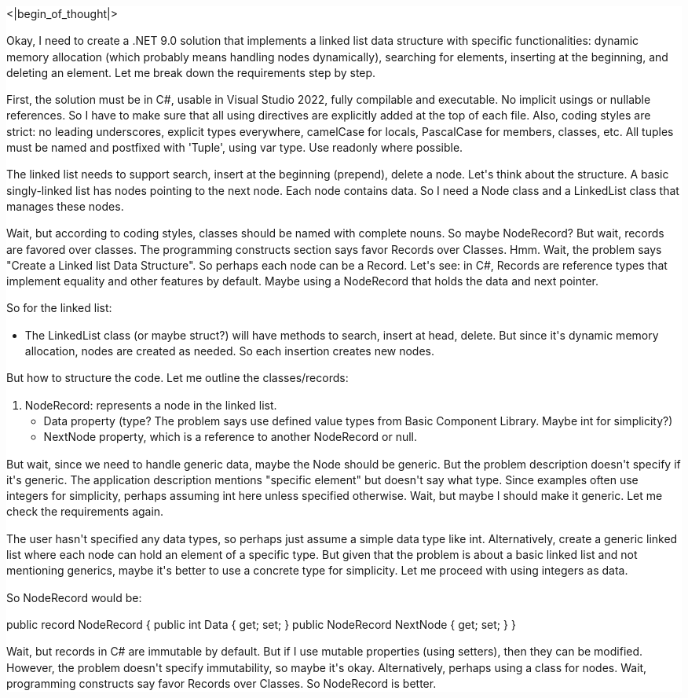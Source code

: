 ﻿<|begin_of_thought|>

Okay, I need to create a .NET 9.0 solution that implements a linked list data structure with specific functionalities: dynamic memory allocation (which probably means handling nodes dynamically), searching for elements, inserting at the beginning, and deleting an element. Let me break down the requirements step by step.

First, the solution must be in C#, usable in Visual Studio 2022, fully compilable and executable. No implicit usings or nullable references. So I have to make sure that all using directives are explicitly added at the top of each file. Also, coding styles are strict: no leading underscores, explicit types everywhere, camelCase for locals, PascalCase for members, classes, etc. All tuples must be named and postfixed with 'Tuple', using var type. Use readonly where possible.

The linked list needs to support search, insert at the beginning (prepend), delete a node. Let's think about the structure. A basic singly-linked list has nodes pointing to the next node. Each node contains data. So I need a Node class and a LinkedList class that manages these nodes.

Wait, but according to coding styles, classes should be named with complete nouns. So maybe NodeRecord? But wait, records are favored over classes. The programming constructs section says favor Records over Classes. Hmm. Wait, the problem says "Create a Linked list Data Structure". So perhaps each node can be a Record. Let's see: in C#, Records are reference types that implement equality and other features by default. Maybe using a NodeRecord that holds the data and next pointer.

So for the linked list:

- The LinkedList class (or maybe struct?) will have methods to search, insert at head, delete. But since it's dynamic memory allocation, nodes are created as needed. So each insertion creates new nodes.

But how to structure the code. Let me outline the classes/records:

1. NodeRecord: represents a node in the linked list.
   - Data property (type? The problem says use defined value types from Basic Component Library. Maybe int for simplicity?)
   - NextNode property, which is a reference to another NodeRecord or null.

But wait, since we need to handle generic data, maybe the Node should be generic. But the problem description doesn't specify if it's generic. The application description mentions "specific element" but doesn't say what type. Since examples often use integers for simplicity, perhaps assuming int here unless specified otherwise. Wait, but maybe I should make it generic. Let me check the requirements again.

The user hasn't specified any data types, so perhaps just assume a simple data type like int. Alternatively, create a generic linked list where each node can hold an element of a specific type. But given that the problem is about a basic linked list and not mentioning generics, maybe it's better to use a concrete type for simplicity. Let me proceed with using integers as data.

So NodeRecord would be:

public record NodeRecord
{
    public int Data { get; set; }
    public NodeRecord NextNode { get; set; }
}

Wait, but records in C# are immutable by default. But if I use mutable properties (using setters), then they can be modified. However, the problem doesn't specify immutability, so maybe it's okay. Alternatively, perhaps using a class for nodes. Wait, programming constructs say favor Records over Classes. So NodeRecord is better.

